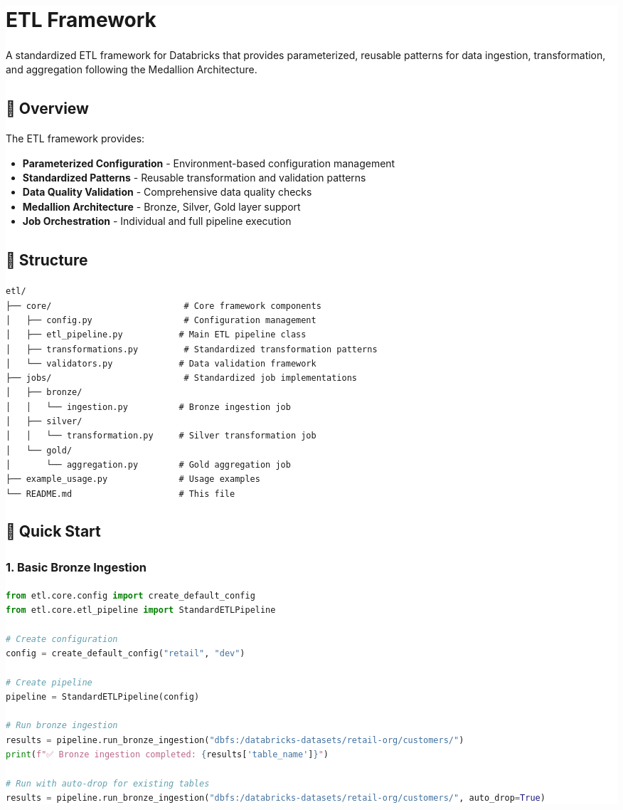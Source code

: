 # ETL Framework

A standardized ETL framework for Databricks that provides parameterized, reusable patterns for data ingestion, transformation, and aggregation following the Medallion Architecture.

## 🎯 Overview

The ETL framework provides:
- **Parameterized Configuration** - Environment-based configuration management
- **Standardized Patterns** - Reusable transformation and validation patterns
- **Data Quality Validation** - Comprehensive data quality checks
- **Medallion Architecture** - Bronze, Silver, Gold layer support
- **Job Orchestration** - Individual and full pipeline execution

## 📁 Structure

```
etl/
├── core/                          # Core framework components
│   ├── config.py                  # Configuration management
│   ├── etl_pipeline.py           # Main ETL pipeline class
│   ├── transformations.py         # Standardized transformation patterns
│   └── validators.py             # Data validation framework
├── jobs/                          # Standardized job implementations
│   ├── bronze/
│   │   └── ingestion.py          # Bronze ingestion job
│   ├── silver/
│   │   └── transformation.py     # Silver transformation job
│   └── gold/
│       └── aggregation.py        # Gold aggregation job
├── example_usage.py              # Usage examples
└── README.md                     # This file
```

## 🚀 Quick Start

### 1. Basic Bronze Ingestion

```python
from etl.core.config import create_default_config
from etl.core.etl_pipeline import StandardETLPipeline

# Create configuration
config = create_default_config("retail", "dev")

# Create pipeline
pipeline = StandardETLPipeline(config)

# Run bronze ingestion
results = pipeline.run_bronze_ingestion("dbfs:/databricks-datasets/retail-org/customers/")
print(f"✅ Bronze ingestion completed: {results['table_name']}")

# Run with auto-drop for existing tables
results = pipeline.run_bronze_ingestion("dbfs:/databricks-datasets/retail-org/customers/", auto_drop=True)
```

